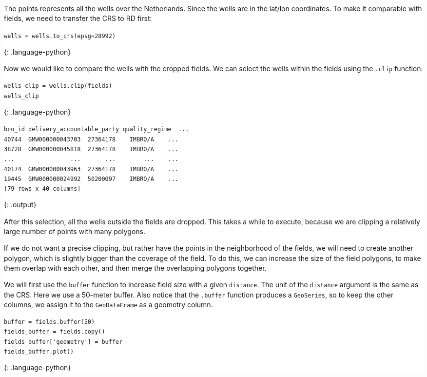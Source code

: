 The points represents all the wells over the Netherlands. Since the wells are in the lat/lon coordinates. To make it comparable with fields, we need to transfer the CRS to RD first:

~~~
wells = wells.to_crs(epsg=28992)
~~~
{: .language-python}

Now we would like to compare the wells with the cropped fields. We can select the wells within the fields using the `.clip` function:

~~~
wells_clip = wells.clip(fields)
wells_clip
~~~
{: .language-python}

~~~
bro_id delivery_accountable_party quality_regime  ...
40744  GMW000000043703  27364178    IMBRO/A    ...
38728  GMW000000045818  27364178    IMBRO/A    ...
...                ...       ...        ...    ...
40174  GMW000000043963  27364178    IMBRO/A    ...
19445  GMW000000024992  50200097    IMBRO/A    ...
[79 rows x 40 columns]
~~~
{: .output}

After this selection, all the wells outside the fields are dropped. This takes a while to execute, because we are clipping a relatively large number of points with many polygons.

If we do not want a precise clipping, but rather have the points in the neighborhood of the fields, we will need to create another polygon, which is slightly bigger than the coverage of the field. To do this, we can increase the size of the field polygons, to make them overlap with each other, and then merge the overlapping polygons together.

We will first use the `buffer` function to increase field size with a given `distance`. The unit of the `distance` argument is the same as the CRS. Here we use a 50-meter buffer. Also notice that the `.buffer` function produces a `GeoSeries`, so to keep the other columns, we assign it to the `GeoDataFrame` as a geometry column.

~~~
buffer = fields.buffer(50)
fields_buffer = fields.copy()
fields_buffer['geometry'] = buffer
fields_buffer.plot()
~~~
{: .language-python}
